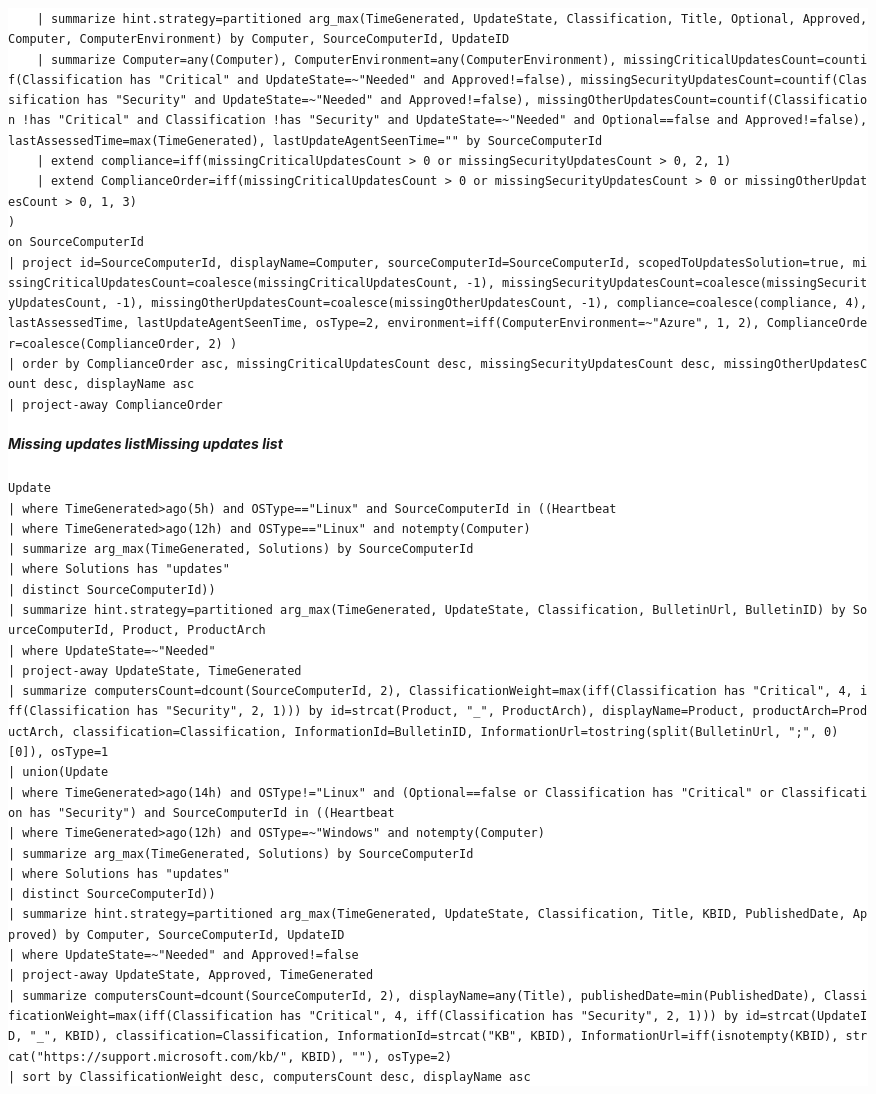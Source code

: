 ```
    | summarize hint.strategy=partitioned arg_max(TimeGenerated, UpdateState, Classification, Title, Optional, Approved, Computer, ComputerEnvironment) by Computer, SourceComputerId, UpdateID
    | summarize Computer=any(Computer), ComputerEnvironment=any(ComputerEnvironment), missingCriticalUpdatesCount=countif(Classification has "Critical" and UpdateState=~"Needed" and Approved!=false), missingSecurityUpdatesCount=countif(Classification has "Security" and UpdateState=~"Needed" and Approved!=false), missingOtherUpdatesCount=countif(Classification !has "Critical" and Classification !has "Security" and UpdateState=~"Needed" and Optional==false and Approved!=false), lastAssessedTime=max(TimeGenerated), lastUpdateAgentSeenTime="" by SourceComputerId
    | extend compliance=iff(missingCriticalUpdatesCount > 0 or missingSecurityUpdatesCount > 0, 2, 1)
    | extend ComplianceOrder=iff(missingCriticalUpdatesCount > 0 or missingSecurityUpdatesCount > 0 or missingOtherUpdatesCount > 0, 1, 3)
)
on SourceComputerId
| project id=SourceComputerId, displayName=Computer, sourceComputerId=SourceComputerId, scopedToUpdatesSolution=true, missingCriticalUpdatesCount=coalesce(missingCriticalUpdatesCount, -1), missingSecurityUpdatesCount=coalesce(missingSecurityUpdatesCount, -1), missingOtherUpdatesCount=coalesce(missingOtherUpdatesCount, -1), compliance=coalesce(compliance, 4), lastAssessedTime, lastUpdateAgentSeenTime, osType=2, environment=iff(ComputerEnvironment=~"Azure", 1, 2), ComplianceOrder=coalesce(ComplianceOrder, 2) )
| order by ComplianceOrder asc, missingCriticalUpdatesCount desc, missingSecurityUpdatesCount desc, missingOtherUpdatesCount desc, displayName asc
| project-away ComplianceOrder
```

##### <a name="missing-updates-list"></a><span data-ttu-id="f8c3d-389">Missing updates list</span><span class="sxs-lookup"><span data-stu-id="f8c3d-389">Missing updates list</span></span>

```
Update
| where TimeGenerated>ago(5h) and OSType=="Linux" and SourceComputerId in ((Heartbeat
| where TimeGenerated>ago(12h) and OSType=="Linux" and notempty(Computer)
| summarize arg_max(TimeGenerated, Solutions) by SourceComputerId
| where Solutions has "updates"
| distinct SourceComputerId))
| summarize hint.strategy=partitioned arg_max(TimeGenerated, UpdateState, Classification, BulletinUrl, BulletinID) by SourceComputerId, Product, ProductArch
| where UpdateState=~"Needed"
| project-away UpdateState, TimeGenerated
| summarize computersCount=dcount(SourceComputerId, 2), ClassificationWeight=max(iff(Classification has "Critical", 4, iff(Classification has "Security", 2, 1))) by id=strcat(Product, "_", ProductArch), displayName=Product, productArch=ProductArch, classification=Classification, InformationId=BulletinID, InformationUrl=tostring(split(BulletinUrl, ";", 0)[0]), osType=1
| union(Update
| where TimeGenerated>ago(14h) and OSType!="Linux" and (Optional==false or Classification has "Critical" or Classification has "Security") and SourceComputerId in ((Heartbeat
| where TimeGenerated>ago(12h) and OSType=~"Windows" and notempty(Computer)
| summarize arg_max(TimeGenerated, Solutions) by SourceComputerId
| where Solutions has "updates"
| distinct SourceComputerId))
| summarize hint.strategy=partitioned arg_max(TimeGenerated, UpdateState, Classification, Title, KBID, PublishedDate, Approved) by Computer, SourceComputerId, UpdateID
| where UpdateState=~"Needed" and Approved!=false
| project-away UpdateState, Approved, TimeGenerated
| summarize computersCount=dcount(SourceComputerId, 2), displayName=any(Title), publishedDate=min(PublishedDate), ClassificationWeight=max(iff(Classification has "Critical", 4, iff(Classification has "Security", 2, 1))) by id=strcat(UpdateID, "_", KBID), classification=Classification, InformationId=strcat("KB", KBID), InformationUrl=iff(isnotempty(KBID), strcat("https://support.microsoft.com/kb/", KBID), ""), osType=2)
| sort by ClassificationWeight desc, computersCount desc, displayName asc
```